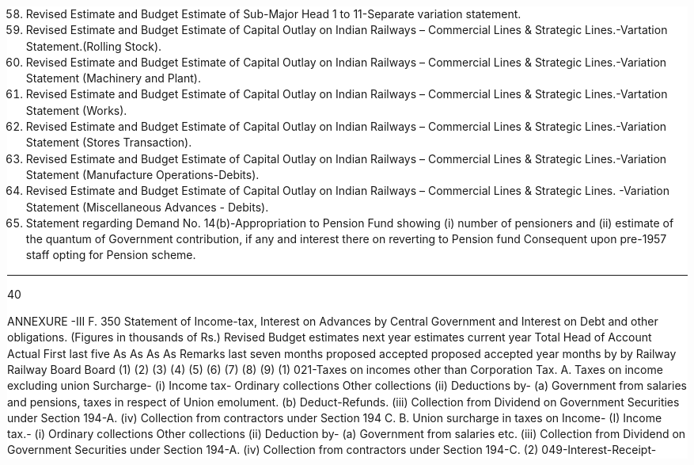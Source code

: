 58. Revised Estimate and Budget Estimate of Sub-Major Head 1 to 11-Separate variation statement.
59. Revised Estimate and Budget Estimate of Capital Outlay on Indian Railways – Commercial
Lines & Strategic Lines.-Vartation Statement.(Rolling Stock).
60. Revised Estimate and Budget Estimate of Capital Outlay on Indian Railways – Commercial
Lines & Strategic Lines.-Variation Statement (Machinery and Plant).
61. Revised Estimate and Budget Estimate of Capital Outlay on Indian Railways – Commercial
Lines & Strategic Lines.-Vartation Statement (Works).
62. Revised Estimate and Budget Estimate of Capital Outlay on Indian Railways – Commercial
Lines & Strategic Lines.-Variation Statement (Stores Transaction).
63. Revised Estimate and Budget Estimate of Capital Outlay on Indian Railways – Commercial
Lines & Strategic Lines.-Variation Statement (Manufacture Operations-Debits).
64. Revised Estimate and Budget Estimate of Capital Outlay on Indian Railways – Commercial
Lines & Strategic Lines. -Variation Statement (Miscellaneous Advances - Debits).
65. Statement regarding Demand No. 14(b)-Appropriation to Pension Fund showing (i) number of
pensioners and (ii) estimate of the quantum of Government contribution, if any and interest
there on reverting to Pension fund Consequent upon pre-1957 staff
opting for Pension scheme.
*****
40

ANNEXURE -III
F. 350
Statement of Income-tax, Interest on Advances by Central Government and Interest on Debt
and other obligations.
(Figures in thousands of Rs.)
Revised Budget estimates next year
estimates
current year
Total
Head of Account Actual First last five As As As As Remarks
last seven months proposed accepted proposed accepted
year months by by
Railway Railway
Board Board
(1) (2) (3) (4) (5) (6) (7) (8) (9)
(1) 021-Taxes on incomes other than
Corporation Tax.
A. Taxes on income excluding union
Surcharge-
(i) Income tax-
Ordinary collections
Other collections
(ii) Deductions by-
(a) Government from salaries and
pensions, taxes in respect of Union
emolument.
(b) Deduct-Refunds.
(iii) Collection from Dividend on
Government Securities under Section
194-A.
(iv) Collection from contractors under
Section 194 C.
B. Union surcharge in taxes on Income-
(I) Income tax.-
(i) Ordinary collections
Other collections
(ii) Deduction by-
(a) Government from salaries etc.
(iii) Collection from Dividend on
Government Securities under Section
194-A.
(iv) Collection from contractors under
Section 194-C.
(2) 049-Interest-Receipt-